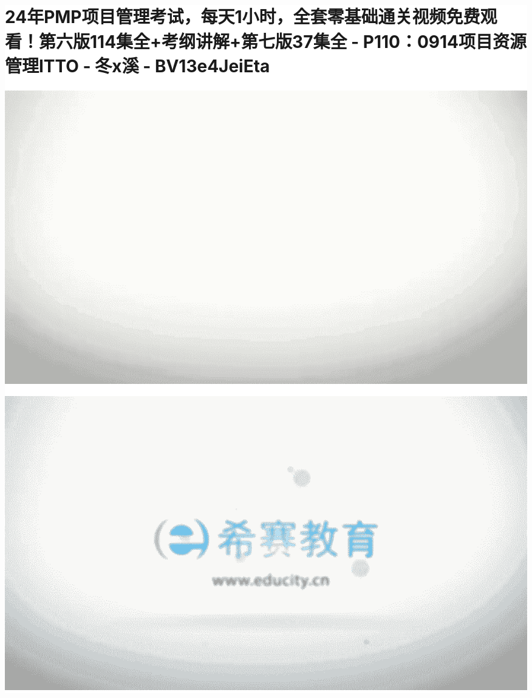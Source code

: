# 24年PMP项目管理考试，每天1小时，全套零基础通关视频免费观看！第六版114集全+考纲讲解+第七版37集全 - P110：0914项目资源管理ITTO - 冬x溪 - BV13e4JeiEta

![](img/f645e6a91df2248b46d6f24bf8c104c5_0.png)

![](img/f645e6a91df2248b46d6f24bf8c104c5_1.png)
